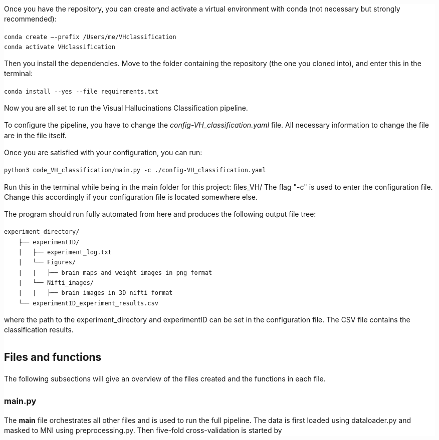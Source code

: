 Once you have the repository, you can create and activate a virtual environment with conda (not necessary but strongly recommended):

```
conda create —-prefix /Users/me/VHclassification 
conda activate VHclassification
```

Then you install the dependencies. Move to the folder containing the repository (the one you cloned into), and enter this in the terminal:

```
conda install --yes --file requirements.txt
```

Now you are all set to run the Visual Hallucinations Classification pipeline. 

To configure the pipeline, you have to change the *config-VH_classification.yaml* file. All necessary information to change the file are in the file itself.

Once you are satisfied with your configuration, you can run:

```
python3 code_VH_classification/main.py -c ./config-VH_classification.yaml
```

Run this in the terminal while being in the main folder for this project: files_VH/
The flag "-c" is used to enter the configuration file. Change this accordingly if your configuration file is located somewhere else. 

The program should run fully automated from here and produces the following output file tree:

```
experiment_directory/ 
    ├── experimentID/
    |   ├── experiment_log.txt
    |   └── Figures/
    |   |   ├── brain maps and weight images in png format
    |   └── Nifti_images/
    |   |   ├── brain images in 3D nifti format
    └── experimentID_experiment_results.csv
```


where the path to the experiment_directory and experimentID can be set in the configuration file.
The CSV file contains the classification results. 

## Files and functions

The following subsections will give an overview of the files created and the functions in each file.

### main.py

The **main** file orchestrates all other files and is used to run the full pipeline. The data is first loaded using dataloader.py and masked to MNI using preprocessing.py. Then five-fold cross-validation is started by 

